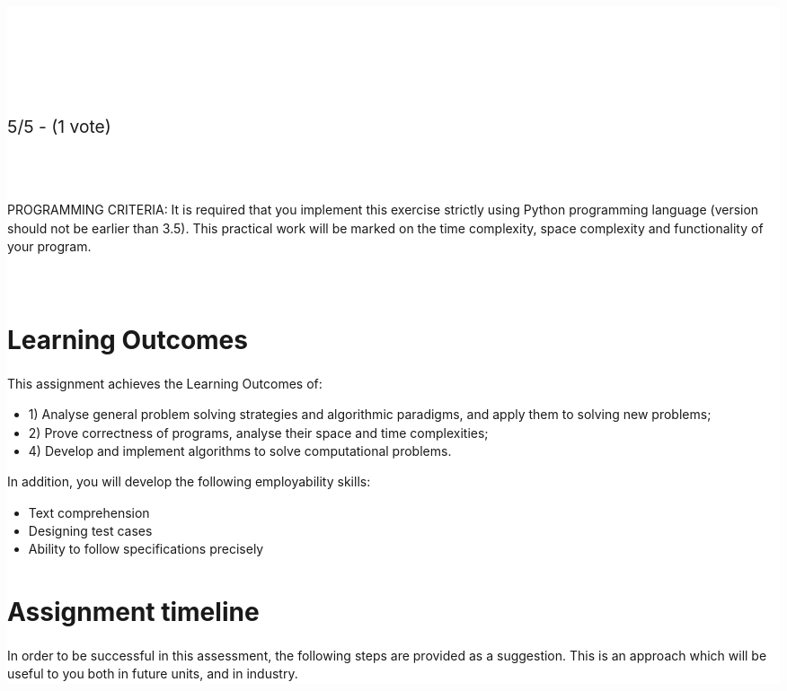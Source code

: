 
<div class="kksr-icon" style="width: 24px; height: 24px;"></div>
        </div>
            <div class="kksr-star" style="padding-right: 4px">


<div class="kksr-icon" style="width: 24px; height: 24px;"></div>
        </div>
            <div class="kksr-star" style="padding-right: 4px">


<div class="kksr-icon" style="width: 24px; height: 24px;"></div>
        </div>
            <div class="kksr-star" style="padding-right: 4px">


<div class="kksr-icon" style="width: 24px; height: 24px;"></div>
        </div>
            <div class="kksr-star" style="padding-right: 4px">


<div class="kksr-icon" style="width: 24px; height: 24px;"></div>
        </div>
    </div>
</div>


<div class="kksr-legend" style="font-size: 19.2px;">
            5/5 - (1 vote)    </div>
    </div>
&nbsp;

&nbsp;

PROGRAMMING CRITERIA: It is required that you implement this exercise strictly using Python programming language (version should not be earlier than 3.5). This practical work will be marked on the time complexity, space complexity and functionality of your program.

&nbsp;

<h1>Learning Outcomes</h1>
This assignment achieves the Learning Outcomes of:

<ul>
<li>1) Analyse general problem solving strategies and algorithmic paradigms, and apply them to solving new problems;</li>
<li>2) Prove correctness of programs, analyse their space and time complexities;</li>
<li>4) Develop and implement algorithms to solve computational problems.</li>
</ul>
In addition, you will develop the following employability skills:

<ul>
<li>Text comprehension</li>
<li>Designing test cases</li>
<li>Ability to follow specifications precisely</li>
</ul>
<h1>Assignment timeline</h1>
In order to be successful in this assessment, the following steps are provided as a suggestion. This is an approach which will be useful to you both in future units, and in industry.

